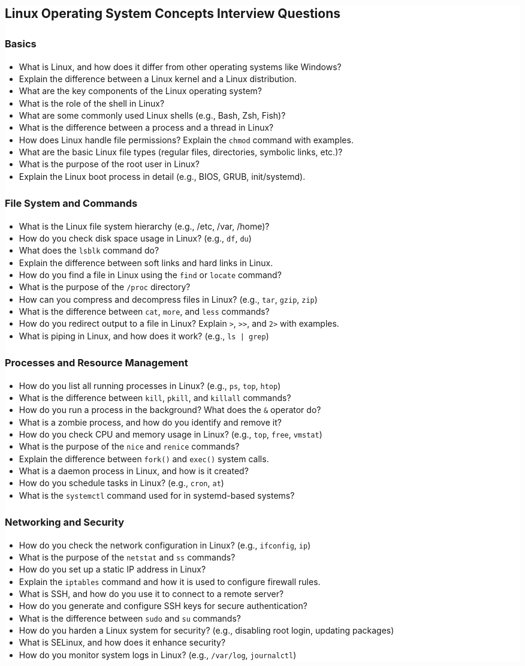 ## Linux Operating System Concepts Interview Questions

### Basics
- What is Linux, and how does it differ from other operating systems like Windows?
- Explain the difference between a Linux kernel and a Linux distribution.
- What are the key components of the Linux operating system?
- What is the role of the shell in Linux?
- What are some commonly used Linux shells (e.g., Bash, Zsh, Fish)?
- What is the difference between a process and a thread in Linux?
- How does Linux handle file permissions? Explain the `chmod` command with examples.
- What are the basic Linux file types (regular files, directories, symbolic links, etc.)?
- What is the purpose of the root user in Linux?
- Explain the Linux boot process in detail (e.g., BIOS, GRUB, init/systemd).

### File System and Commands
- What is the Linux file system hierarchy (e.g., /etc, /var, /home)?
- How do you check disk space usage in Linux? (e.g., `df`, `du`)
- What does the `lsblk` command do?
- Explain the difference between soft links and hard links in Linux.
- How do you find a file in Linux using the `find` or `locate` command?
- What is the purpose of the `/proc` directory?
- How can you compress and decompress files in Linux? (e.g., `tar`, `gzip`, `zip`)
- What is the difference between `cat`, `more`, and `less` commands?
- How do you redirect output to a file in Linux? Explain `>`, `>>`, and `2>` with examples.
- What is piping in Linux, and how does it work? (e.g., `ls | grep`)

### Processes and Resource Management
- How do you list all running processes in Linux? (e.g., `ps`, `top`, `htop`)
- What is the difference between `kill`, `pkill`, and `killall` commands?
- How do you run a process in the background? What does the `&` operator do?
- What is a zombie process, and how do you identify and remove it?
- How do you check CPU and memory usage in Linux? (e.g., `top`, `free`, `vmstat`)
- What is the purpose of the `nice` and `renice` commands?
- Explain the difference between `fork()` and `exec()` system calls.
- What is a daemon process in Linux, and how is it created?
- How do you schedule tasks in Linux? (e.g., `cron`, `at`)
- What is the `systemctl` command used for in systemd-based systems?

### Networking and Security
- How do you check the network configuration in Linux? (e.g., `ifconfig`, `ip`)
- What is the purpose of the `netstat` and `ss` commands?
- How do you set up a static IP address in Linux?
- Explain the `iptables` command and how it is used to configure firewall rules.
- What is SSH, and how do you use it to connect to a remote server?
- How do you generate and configure SSH keys for secure authentication?
- What is the difference between `sudo` and `su` commands?
- How do you harden a Linux system for security? (e.g., disabling root login, updating packages)
- What is SELinux, and how does it enhance security?
- How do you monitor system logs in Linux? (e.g., `/var/log`, `journalctl`)
